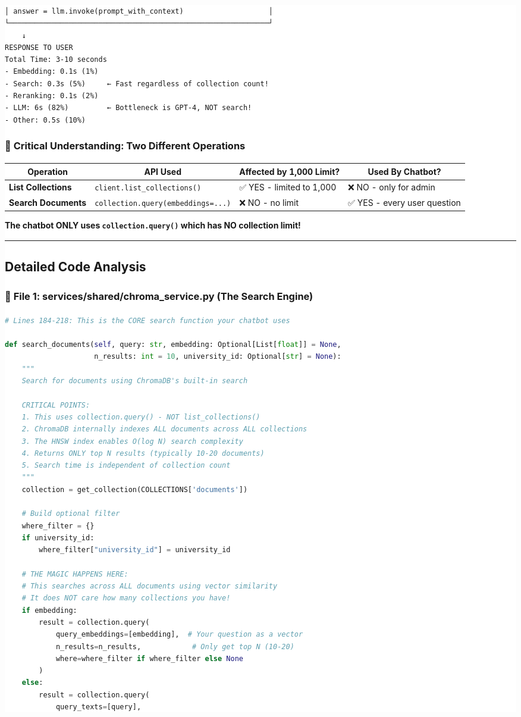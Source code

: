 ```
│ answer = llm.invoke(prompt_with_context)                    │
└─────────────────────────────────────────────────────────────┘
    ↓
RESPONSE TO USER
Total Time: 3-10 seconds
- Embedding: 0.1s (1%)
- Search: 0.3s (5%)     ← Fast regardless of collection count!
- Reranking: 0.1s (2%)
- LLM: 6s (82%)         ← Bottleneck is GPT-4, NOT search!
- Other: 0.5s (10%)
```

### 🔑 **Critical Understanding: Two Different Operations**

| Operation | API Used | Affected by 1,000 Limit? | Used By Chatbot? |
|-----------|----------|--------------------------|------------------|
| **List Collections** | `client.list_collections()` | ✅ YES - limited to 1,000 | ❌ NO - only for admin |
| **Search Documents** | `collection.query(embeddings=...)` | ❌ NO - no limit | ✅ YES - every user question |

**The chatbot ONLY uses `collection.query()` which has NO collection limit!**

---

## Detailed Code Analysis

### 📁 **File 1: services/shared/chroma_service.py** (The Search Engine)

```python
# Lines 184-218: This is the CORE search function your chatbot uses

def search_documents(self, query: str, embedding: Optional[List[float]] = None, 
                     n_results: int = 10, university_id: Optional[str] = None):
    """
    Search for documents using ChromaDB's built-in search
    
    CRITICAL POINTS:
    1. This uses collection.query() - NOT list_collections()
    2. ChromaDB internally indexes ALL documents across ALL collections
    3. The HNSW index enables O(log N) search complexity
    4. Returns ONLY top N results (typically 10-20 documents)
    5. Search time is independent of collection count
    """
    collection = get_collection(COLLECTIONS['documents'])
    
    # Build optional filter
    where_filter = {}
    if university_id:
        where_filter["university_id"] = university_id
    
    # THE MAGIC HAPPENS HERE:
    # This searches across ALL documents using vector similarity
    # It does NOT care how many collections you have!
    if embedding:
        result = collection.query(
            query_embeddings=[embedding],  # Your question as a vector
            n_results=n_results,            # Only get top N (10-20)
            where=where_filter if where_filter else None
        )
    else:
        result = collection.query(
            query_texts=[query],
```